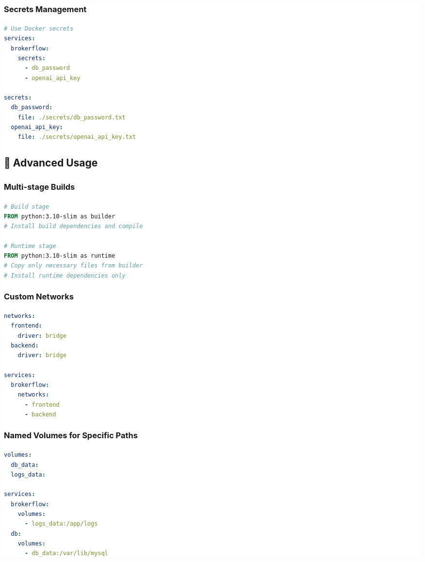### Secrets Management
```yaml
# Use Docker secrets
services:
  brokerflow:
    secrets:
      - db_password
      - openai_api_key

secrets:
  db_password:
    file: ./secrets/db_password.txt
  openai_api_key:
    file: ./secrets/openai_api_key.txt
```

## 🎯 Advanced Usage

### Multi-stage Builds
```dockerfile
# Build stage
FROM python:3.10-slim as builder
# Install build dependencies and compile

# Runtime stage
FROM python:3.10-slim as runtime
# Copy only necessary files from builder
# Install runtime dependencies only
```

### Custom Networks
```yaml
networks:
  frontend:
    driver: bridge
  backend:
    driver: bridge

services:
  brokerflow:
    networks:
      - frontend
      - backend
```

### Named Volumes for Specific Paths
```yaml
volumes:
  db_data:
  logs_data:

services:
  brokerflow:
    volumes:
      - logs_data:/app/logs
  db:
    volumes:
      - db_data:/var/lib/mysql
```
